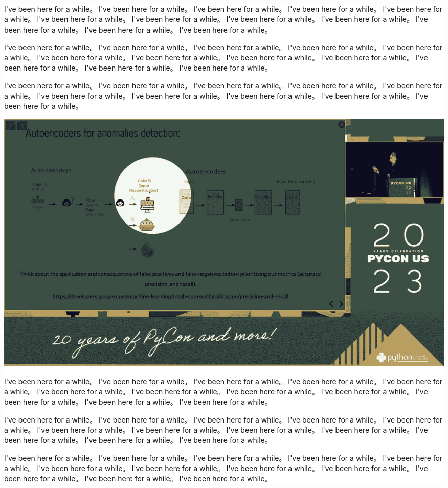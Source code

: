  I've been here for a while。 I've been here for a while。 I've been here for a while。 I've been here for a while。 I've been here for a while。 I've been here for a while。 I've been here for a while。 I've been here for a while。 I've been here for a while。 I've been here for a while。 I've been here for a while。 I've been here for a while。

 I've been here for a while。 I've been here for a while。 I've been here for a while。 I've been here for a while。 I've been here for a while。 I've been here for a while。 I've been here for a while。 I've been here for a while。 I've been here for a while。 I've been here for a while。 I've been here for a while。 I've been here for a while。

 I've been here for a while。 I've been here for a while。 I've been here for a while。 I've been here for a while。 I've been here for a while。 I've been here for a while。 I've been here for a while。 I've been here for a while。 I've been here for a while。 I've been here for a while。

![](img/8abb667ee6943fdedc5d04846aef29f7_97.png)

 I've been here for a while。 I've been here for a while。 I've been here for a while。 I've been here for a while。 I've been here for a while。 I've been here for a while。 I've been here for a while。 I've been here for a while。 I've been here for a while。 I've been here for a while。 I've been here for a while。 I've been here for a while。

 I've been here for a while。 I've been here for a while。 I've been here for a while。 I've been here for a while。 I've been here for a while。 I've been here for a while。 I've been here for a while。 I've been here for a while。 I've been here for a while。 I've been here for a while。 I've been here for a while。 I've been here for a while。

 I've been here for a while。 I've been here for a while。 I've been here for a while。 I've been here for a while。 I've been here for a while。 I've been here for a while。 I've been here for a while。 I've been here for a while。 I've been here for a while。 I've been here for a while。 I've been here for a while。 I've been here for a while。
